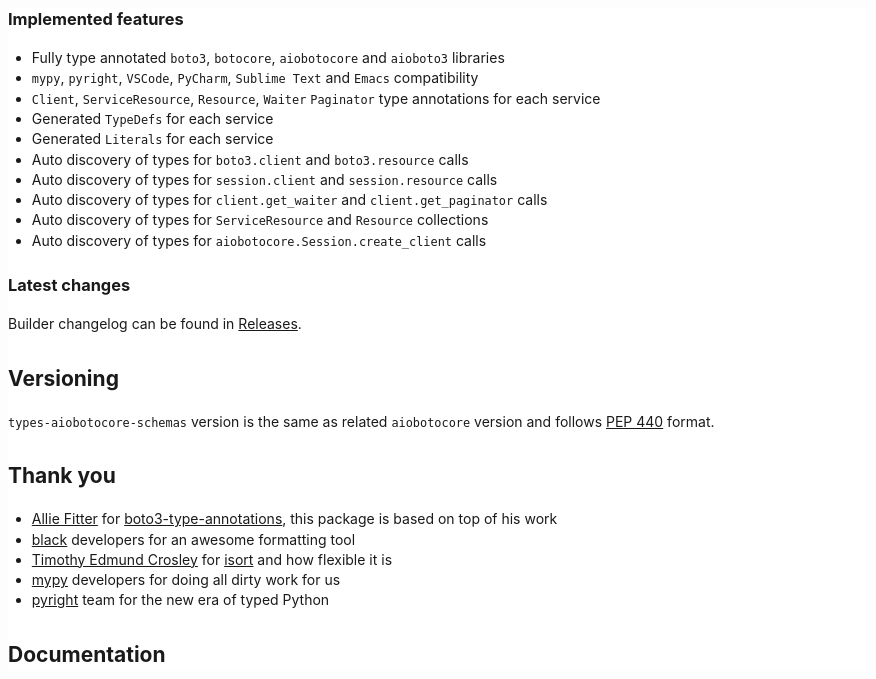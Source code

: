 <a id="implemented-features"></a>

### Implemented features

- Fully type annotated `boto3`, `botocore`, `aiobotocore` and `aioboto3`
  libraries
- `mypy`, `pyright`, `VSCode`, `PyCharm`, `Sublime Text` and `Emacs`
  compatibility
- `Client`, `ServiceResource`, `Resource`, `Waiter` `Paginator` type
  annotations for each service
- Generated `TypeDefs` for each service
- Generated `Literals` for each service
- Auto discovery of types for `boto3.client` and `boto3.resource` calls
- Auto discovery of types for `session.client` and `session.resource` calls
- Auto discovery of types for `client.get_waiter` and `client.get_paginator`
  calls
- Auto discovery of types for `ServiceResource` and `Resource` collections
- Auto discovery of types for `aiobotocore.Session.create_client` calls

<a id="latest-changes"></a>

### Latest changes

Builder changelog can be found in
[Releases](https://github.com/youtype/mypy_boto3_builder/releases).

<a id="versioning"></a>

## Versioning

`types-aiobotocore-schemas` version is the same as related `aiobotocore`
version and follows [PEP 440](https://www.python.org/dev/peps/pep-0440/)
format.

<a id="thank-you"></a>

## Thank you

- [Allie Fitter](https://github.com/alliefitter) for
  [boto3-type-annotations](https://pypi.org/project/boto3-type-annotations/),
  this package is based on top of his work
- [black](https://github.com/psf/black) developers for an awesome formatting
  tool
- [Timothy Edmund Crosley](https://github.com/timothycrosley) for
  [isort](https://github.com/PyCQA/isort) and how flexible it is
- [mypy](https://github.com/python/mypy) developers for doing all dirty work
  for us
- [pyright](https://github.com/microsoft/pyright) team for the new era of typed
  Python

<a id="documentation"></a>

## Documentation
